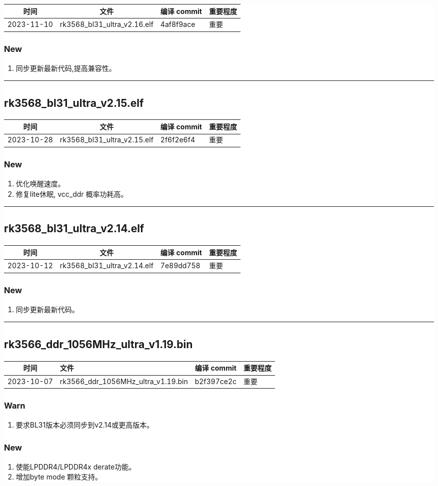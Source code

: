| 时间       | 文件                        | 编译 commit | 重要程度 |
| ---------- | --------------------------- | ----------- | -------- |
| 2023-11-10 | rk3568_bl31_ultra_v2.16.elf | 4af8f9ace   | 重要     |

### New

1. 同步更新最新代码,提高兼容性。

------

## rk3568_bl31_ultra_v2.15.elf

| 时间       | 文件                        | 编译 commit | 重要程度 |
| ---------- | --------------------------- | ----------- | -------- |
| 2023-10-28 | rk3568_bl31_ultra_v2.15.elf | 2f6f2e6f4   | 重要     |

### New

1. 优化唤醒速度。
2. 修复lite休眠, vcc_ddr 概率功耗高。

------

## rk3568_bl31_ultra_v2.14.elf

| 时间       | 文件                        | 编译 commit | 重要程度 |
| ---------- | --------------------------- | ----------- | -------- |
| 2023-10-12 | rk3568_bl31_ultra_v2.14.elf | 7e89dd758   | 重要     |

### New

1. 同步更新最新代码。

------

## rk3566_ddr_1056MHz_ultra_v1.19.bin

| 时间       | 文件                               | 编译 commit | 重要程度 |
| ---------- | :--------------------------------- | ----------- | -------- |
| 2023-10-07 | rk3566_ddr_1056MHz_ultra_v1.19.bin | b2f397ce2c | 重要     |

### Warn

1. 要求BL31版本必须同步到v2.14或更高版本。

### New

1. 使能LPDDR4/LPDDR4x derate功能。
1. 增加byte mode 颗粒支持。
